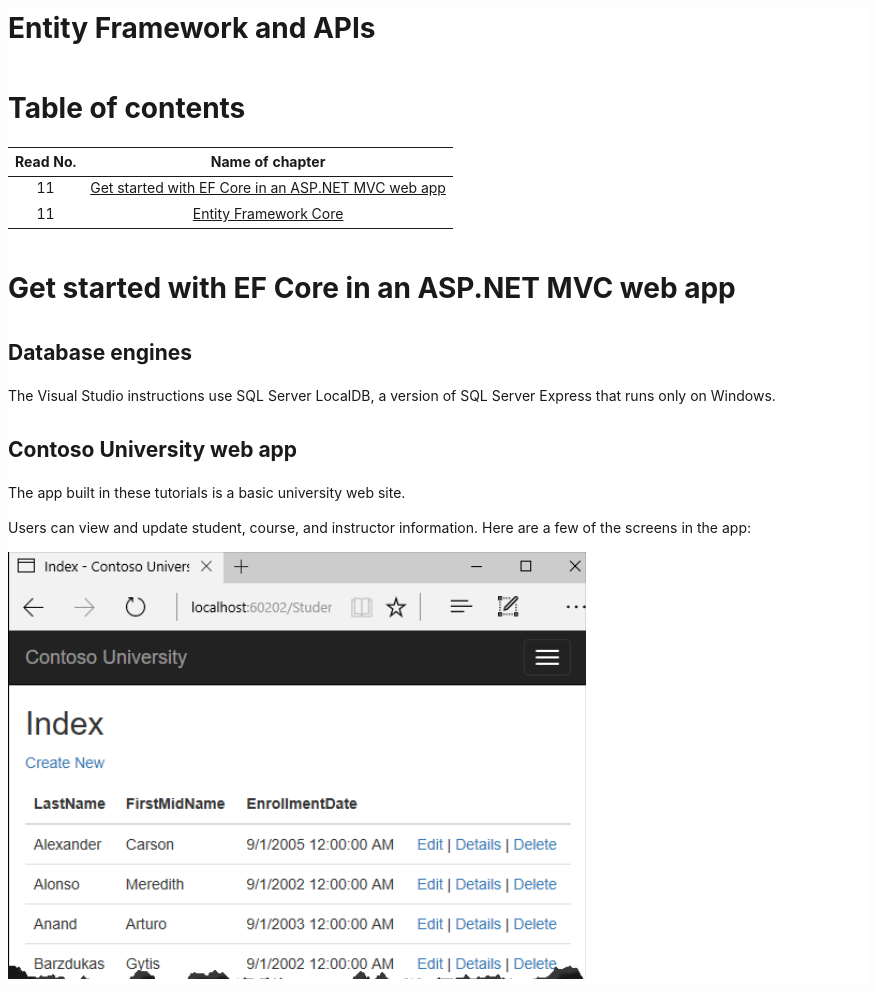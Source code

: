 # Entity Framework and APIs


# Table of contents


|Read No. | Name of chapter|
|:---------: |:--------------:|
|11|[Get started with EF Core in an ASP.NET MVC web app](get-startred.md)|
|11|[Entity Framework Core](Entity-Framework-Core.md)|








# Get started with EF Core in an ASP.NET MVC web app

## Database engines
The Visual Studio instructions use SQL Server LocalDB, a version of SQL Server Express that runs only on Windows.

## Contoso University web app
The app built in these tutorials is a basic university web site.

Users can view and update student, course, and instructor information. Here are a few of the screens in the app:

![image](HomeScreen.PNG)
